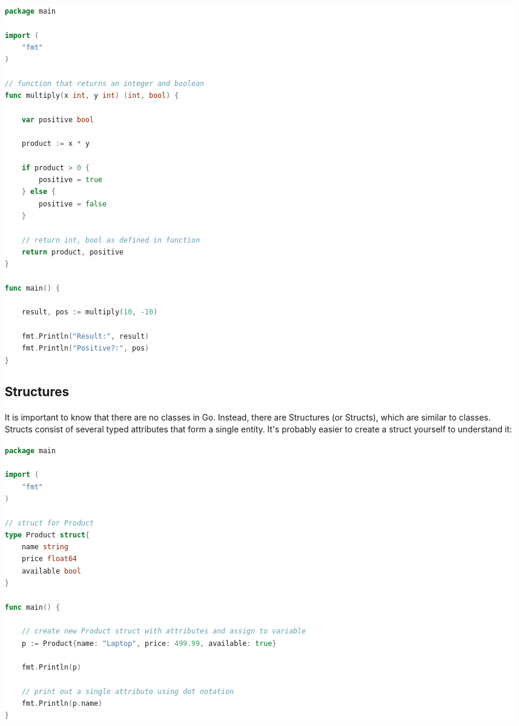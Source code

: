 ```go
package main

import (
	"fmt"
)

// function that returns an integer and boolean
func multiply(x int, y int) (int, bool) {

	var positive bool

	product := x * y

	if product > 0 {
		positive = true
	} else {
		positive = false
	}

	// return int, bool as defined in function
	return product, positive
}

func main() {

	result, pos := multiply(10, -10)

	fmt.Println("Result:", result)
	fmt.Println("Positive?:", pos)
}

```

## Structures

It is important to know that there are no classes in Go. Instead, there are Structures (or Structs), which are similar to classes. Structs consist of several typed attributes that form a single entity. It's probably easier to create a struct yourself to understand it:

```go
package main

import (
	"fmt"
)

// struct for Product
type Product struct{
	name string
	price float64
	available bool
}

func main() {

	// create new Product struct with attributes and assign to variable
	p := Product{name: "Laptop", price: 499.99, available: true}

	fmt.Println(p)

	// print out a single attribute using dot notation
	fmt.Println(p.name)
}
```